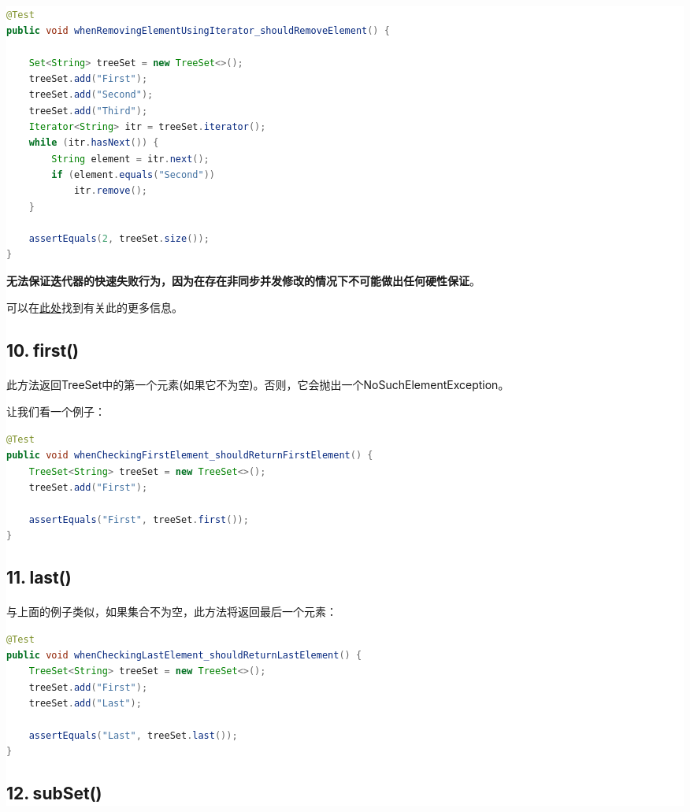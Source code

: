 ```java
@Test
public void whenRemovingElementUsingIterator_shouldRemoveElement() {
 
    Set<String> treeSet = new TreeSet<>();
    treeSet.add("First");
    treeSet.add("Second");
    treeSet.add("Third");
    Iterator<String> itr = treeSet.iterator();
    while (itr.hasNext()) {
        String element = itr.next();
        if (element.equals("Second"))
            itr.remove();
    }
 
    assertEquals(2, treeSet.size());
}
```

**无法保证迭代器的快速失败行为，因为在存在非同步并发修改的情况下不可能做出任何硬性保证**。

可以在[此处](https://www.baeldung.com/java-fail-safe-vs-fail-fast-iterator)找到有关此的更多信息。

## 10. first()

此方法返回TreeSet中的第一个元素(如果它不为空)。否则，它会抛出一个NoSuchElementException。

让我们看一个例子：

```java
@Test
public void whenCheckingFirstElement_shouldReturnFirstElement() {
    TreeSet<String> treeSet = new TreeSet<>();
    treeSet.add("First");
   
    assertEquals("First", treeSet.first());
}
```

## 11. last()

与上面的例子类似，如果集合不为空，此方法将返回最后一个元素：

```java
@Test
public void whenCheckingLastElement_shouldReturnLastElement() {
    TreeSet<String> treeSet = new TreeSet<>();
    treeSet.add("First");
    treeSet.add("Last");
    
    assertEquals("Last", treeSet.last());
}
```

## 12. subSet()
